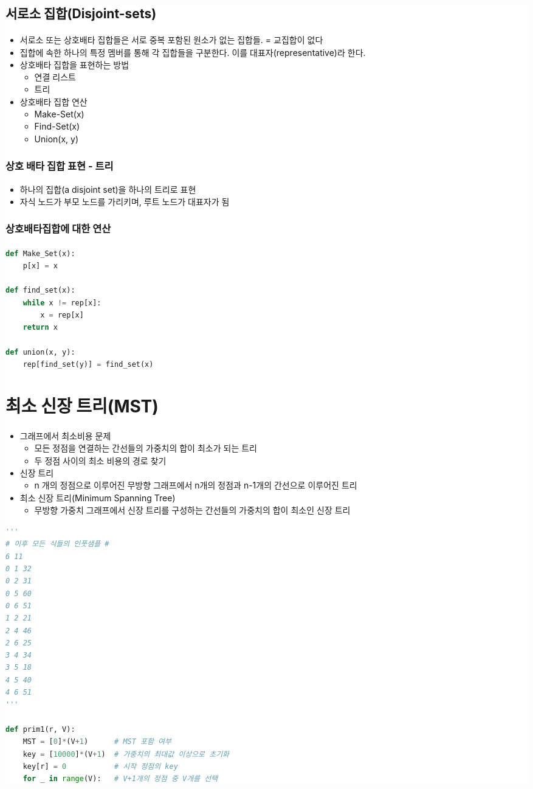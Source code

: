 ## 서로소 집합(Disjoint-sets)

- 서로소 또는 상호배타 집합들은 서로 중복 포함된 원소가 없는 집합들. = 교집합이 없다
- 집합에 속한 하나의 특정 멤버를 통해 각 집합들을 구분한다. 이를 대표자(representative)라 한다.
- 상호배타 집합을 표현하는 방법
  - 연결 리스트
  - 트리
- 상호배타 집합 연산
  - Make-Set(x)
  - Find-Set(x)
  - Union(x, y)

### 상호 배타 집합 표현 - 트리

- 하나의 집합(a disjoint set)을 하나의 트리로 표현
- 자식 노드가 부모 노드를 가리키며, 루트 노드가 대표자가 됨

### 상호배타집합에 대한 연산

```python
def Make_Set(x):
    p[x] = x

def find_set(x):
    while x != rep[x]:
        x = rep[x]
    return x

def union(x, y):
    rep[find_set(y)] = find_set(x)
```

# 최소 신장 트리(MST)

- 그래프에서 최소비용 문제
  - 모든 정점을 연결하는 간선들의 가중치의 합이 최소가 되는 트리
  - 두 정점 사이의 최소 비용의 경로 찾기
- 신장 트리
  - n 개의 정점으로 이루어진 무방향 그래프에서 n개의 정점과 n-1개의 간선으로 이루어진 트리
- 최소 신장 트리(Minimum Spanning Tree)
  - 무방향 가중치 그래프에서 신장 트리를 구성하는 간선들의 가중치의 합이 최소인 신장 트리

```python
'''
# 이후 모든 식들의 인풋샘플 #
6 11
0 1 32
0 2 31
0 5 60
0 6 51
1 2 21
2 4 46
2 6 25
3 4 34
3 5 18
4 5 40
4 6 51
'''

def prim1(r, V):
    MST = [0]*(V+1)      # MST 포함 여부
    key = [10000]*(V+1)  # 가중치의 최대값 이상으로 초기화
    key[r] = 0           # 시작 정점의 key
    for _ in range(V):   # V+1개의 정점 중 V개를 선택
```